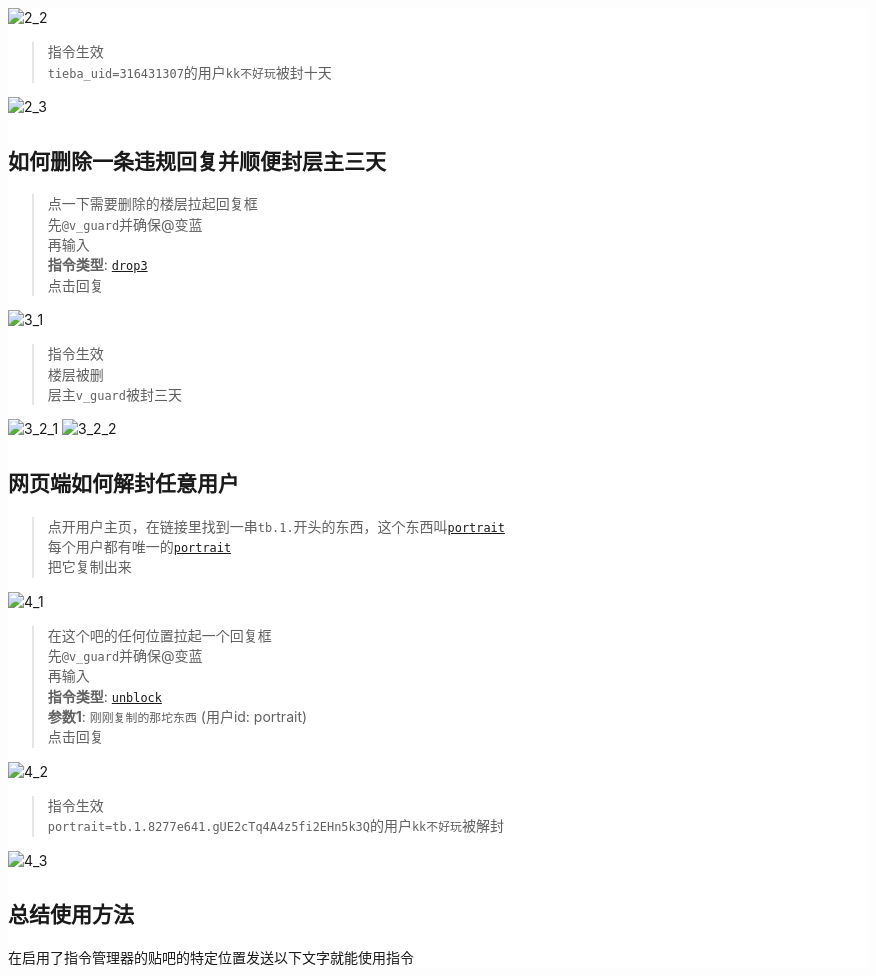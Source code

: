 <img width="40%" alt="2_2" src="https://user-images.githubusercontent.com/48282276/160992862-341c666c-5a45-40f2-ab75-ab098b456235.jpg">

> 指令生效<br>
> `tieba_uid=316431307`的用户`kk不好玩`被封十天

<img width="80%" alt="2_3" src="https://user-images.githubusercontent.com/48282276/160992854-04d2128b-934c-4ba1-9a22-11d768c6989d.png">

## 如何删除一条违规回复并顺便封层主三天

> 点一下需要删除的楼层拉起回复框<br>
> 先`@v_guard`并确保@变蓝<br>
> 再输入<br>
> **指令类型**: [`drop3`](#drop--drop3--drop1-删封)<br>
> 点击回复

<img width="40%" alt="3_1" src="https://user-images.githubusercontent.com/48282276/160995393-903511ae-9ec3-4055-890e-e144a7540fac.jpg">

> 指令生效<br>
> 楼层被删<br>
> 层主`v_guard`被封三天

<img width="80%" alt="3_2_1" src="https://user-images.githubusercontent.com/48282276/160995720-e8a288ae-e1d7-477a-a5d0-3a5622d30b1d.png">

<img width="80%" alt="3_2_2" src="https://user-images.githubusercontent.com/48282276/160995724-63c9afd8-bf41-454b-8647-7858461d6c72.png">

## 网页端如何解封任意用户

> 点开用户主页，在链接里找到一串`tb.1.`开头的东西，这个东西叫[`portrait`](tutorial.md#portrait)<br>
> 每个用户都有唯一的[`portrait`](tutorial.md#portrait)<br>
> 把它复制出来

<img width="80%" alt="4_1" src="https://user-images.githubusercontent.com/48282276/160996223-8afa7be5-1051-4cdd-9d4c-0e05044774e9.png">

> 在这个吧的任何位置拉起一个回复框<br>
> 先`@v_guard`并确保@变蓝<br>
> 再输入<br>
> **指令类型**: [`unblock`](#unblock-解封)<br>
> **参数1**: `刚刚复制的那坨东西` (用户id: portrait)<br>
> 点击回复

<img width="80%" alt="4_2" src="https://user-images.githubusercontent.com/48282276/160996234-67fb1940-9276-4069-8eb7-c67f532620d5.png">

> 指令生效<br>
> `portrait=tb.1.8277e641.gUE2cTq4A4z5fi2EHn5k3Q`的用户`kk不好玩`被解封

<img width="80%" alt="4_3" src="https://user-images.githubusercontent.com/48282276/160996957-66f0976a-976a-42f4-8166-2d461561c45a.png">

## 总结使用方法

在启用了指令管理器的贴吧的特定位置发送以下文字就能使用指令
